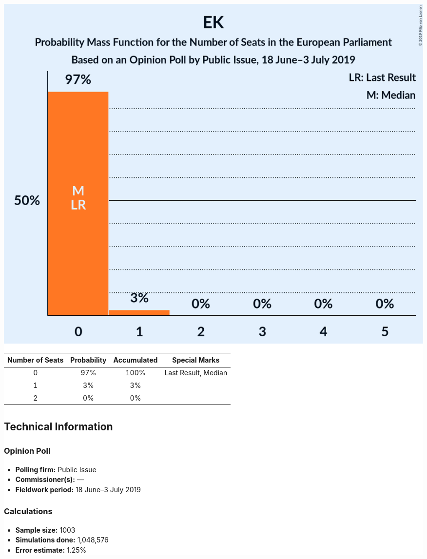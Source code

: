 ![Graph with seats probability mass function not yet produced](2019-07-03-PublicIssue-coalitions-seats-pmf-εκ.png "Seats Probability Mass Function")

| Number of Seats | Probability | Accumulated | Special Marks |
|:---------------:|:-----------:|:-----------:|:-------------:|
| 0 | 97% | 100% | Last Result, Median |
| 1 | 3% | 3% |  |
| 2 | 0% | 0% |  |


## Technical Information

### Opinion Poll

+ **Polling firm:** Public Issue
+ **Commissioner(s):** —
+ **Fieldwork period:** 18 June–3 July 2019

### Calculations

+ **Sample size:** 1003
+ **Simulations done:** 1,048,576
+ **Error estimate:** 1.25%

